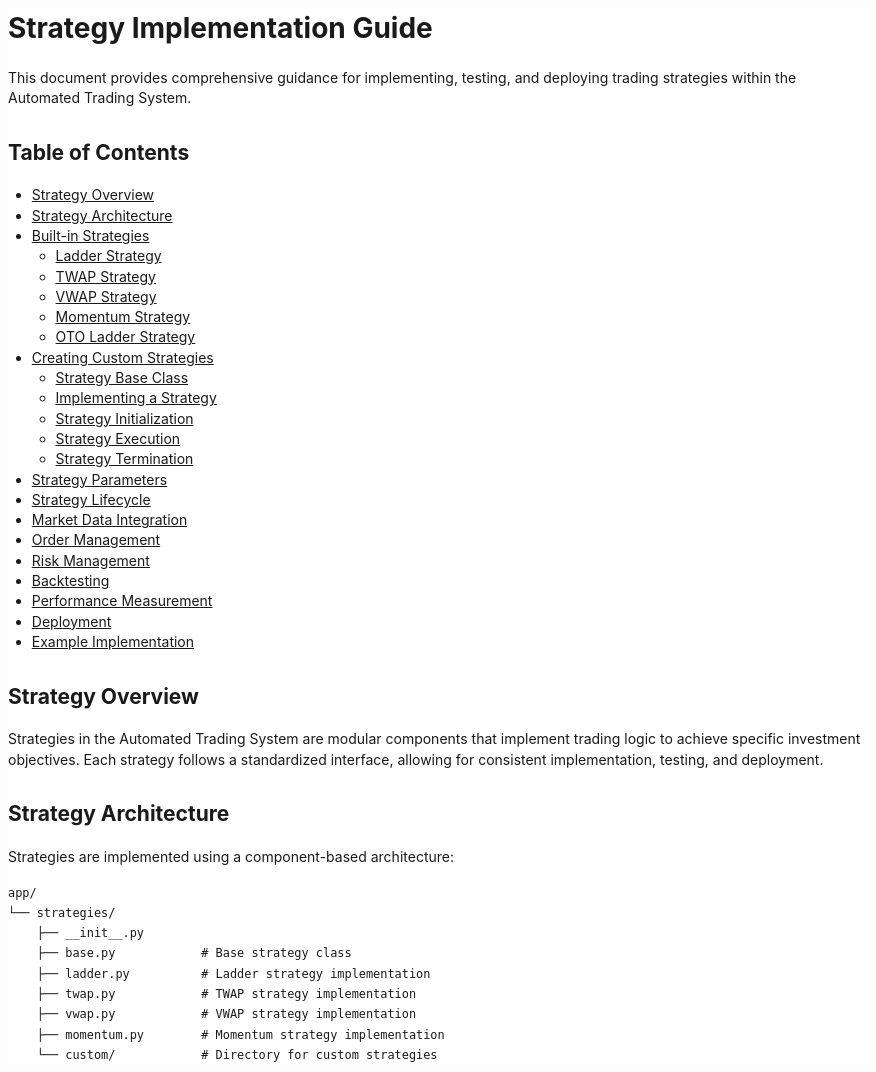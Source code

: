 # Strategy Implementation Guide

This document provides comprehensive guidance for implementing, testing, and deploying trading strategies within the Automated Trading System.

## Table of Contents

- [Strategy Overview](#strategy-overview)
- [Strategy Architecture](#strategy-architecture)
- [Built-in Strategies](#built-in-strategies)
  - [Ladder Strategy](#ladder-strategy)
  - [TWAP Strategy](#twap-strategy)
  - [VWAP Strategy](#vwap-strategy)
  - [Momentum Strategy](#momentum-strategy)
  - [OTO Ladder Strategy](#oto-ladder-strategy)
- [Creating Custom Strategies](#creating-custom-strategies)
  - [Strategy Base Class](#strategy-base-class)
  - [Implementing a Strategy](#implementing-a-strategy)
  - [Strategy Initialization](#strategy-initialization)
  - [Strategy Execution](#strategy-execution)
  - [Strategy Termination](#strategy-termination)
- [Strategy Parameters](#strategy-parameters)
- [Strategy Lifecycle](#strategy-lifecycle)
- [Market Data Integration](#market-data-integration)
- [Order Management](#order-management)
- [Risk Management](#risk-management)
- [Backtesting](#backtesting)
- [Performance Measurement](#performance-measurement)
- [Deployment](#deployment)
- [Example Implementation](#example-implementation)

## Strategy Overview

Strategies in the Automated Trading System are modular components that implement trading logic to achieve specific investment objectives. Each strategy follows a standardized interface, allowing for consistent implementation, testing, and deployment.

## Strategy Architecture

Strategies are implemented using a component-based architecture:

```
app/
└── strategies/
    ├── __init__.py
    ├── base.py            # Base strategy class
    ├── ladder.py          # Ladder strategy implementation
    ├── twap.py            # TWAP strategy implementation
    ├── vwap.py            # VWAP strategy implementation
    ├── momentum.py        # Momentum strategy implementation
    └── custom/            # Directory for custom strategies
```
